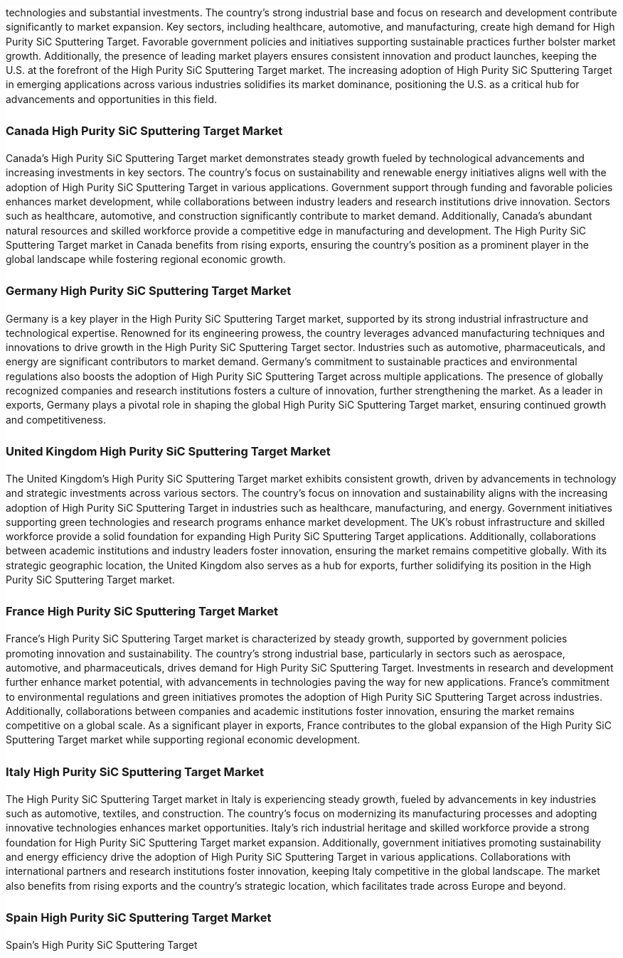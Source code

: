technologies and substantial investments. The country&rsquo;s strong industrial base and focus on research and development contribute significantly to market expansion. Key sectors, including healthcare, automotive, and manufacturing, create high demand for High Purity SiC Sputtering Target. Favorable government policies and initiatives supporting sustainable practices further bolster market growth. Additionally, the presence of leading market players ensures consistent innovation and product launches, keeping the U.S. at the forefront of the High Purity SiC Sputtering Target market. The increasing adoption of High Purity SiC Sputtering Target in emerging applications across various industries solidifies its market dominance, positioning the U.S. as a critical hub for advancements and opportunities in this field.</p><h3>Canada High Purity SiC Sputtering Target Market</h3><p>Canada&rsquo;s High Purity SiC Sputtering Target market demonstrates steady growth fueled by technological advancements and increasing investments in key sectors. The country&rsquo;s focus on sustainability and renewable energy initiatives aligns well with the adoption of High Purity SiC Sputtering Target in various applications. Government support through funding and favorable policies enhances market development, while collaborations between industry leaders and research institutions drive innovation. Sectors such as healthcare, automotive, and construction significantly contribute to market demand. Additionally, Canada&rsquo;s abundant natural resources and skilled workforce provide a competitive edge in manufacturing and development. The High Purity SiC Sputtering Target market in Canada benefits from rising exports, ensuring the country&rsquo;s position as a prominent player in the global landscape while fostering regional economic growth.</p><h3>Germany High Purity SiC Sputtering Target Market</h3><p>Germany is a key player in the High Purity SiC Sputtering Target market, supported by its strong industrial infrastructure and technological expertise. Renowned for its engineering prowess, the country leverages advanced manufacturing techniques and innovations to drive growth in the High Purity SiC Sputtering Target sector. Industries such as automotive, pharmaceuticals, and energy are significant contributors to market demand. Germany&rsquo;s commitment to sustainable practices and environmental regulations also boosts the adoption of High Purity SiC Sputtering Target across multiple applications. The presence of globally recognized companies and research institutions fosters a culture of innovation, further strengthening the market. As a leader in exports, Germany plays a pivotal role in shaping the global High Purity SiC Sputtering Target market, ensuring continued growth and competitiveness.</p><h3>United Kingdom High Purity SiC Sputtering Target Market</h3><p>The United Kingdom&rsquo;s High Purity SiC Sputtering Target market exhibits consistent growth, driven by advancements in technology and strategic investments across various sectors. The country&rsquo;s focus on innovation and sustainability aligns with the increasing adoption of High Purity SiC Sputtering Target in industries such as healthcare, manufacturing, and energy. Government initiatives supporting green technologies and research programs enhance market development. The UK&rsquo;s robust infrastructure and skilled workforce provide a solid foundation for expanding High Purity SiC Sputtering Target applications. Additionally, collaborations between academic institutions and industry leaders foster innovation, ensuring the market remains competitive globally. With its strategic geographic location, the United Kingdom also serves as a hub for exports, further solidifying its position in the High Purity SiC Sputtering Target market.</p><h3>France High Purity SiC Sputtering Target Market</h3><p>France&rsquo;s High Purity SiC Sputtering Target market is characterized by steady growth, supported by government policies promoting innovation and sustainability. The country&rsquo;s strong industrial base, particularly in sectors such as aerospace, automotive, and pharmaceuticals, drives demand for High Purity SiC Sputtering Target. Investments in research and development further enhance market potential, with advancements in technologies paving the way for new applications. France&rsquo;s commitment to environmental regulations and green initiatives promotes the adoption of High Purity SiC Sputtering Target across industries. Additionally, collaborations between companies and academic institutions foster innovation, ensuring the market remains competitive on a global scale. As a significant player in exports, France contributes to the global expansion of the High Purity SiC Sputtering Target market while supporting regional economic development.</p><h3>Italy High Purity SiC Sputtering Target Market</h3><p>The High Purity SiC Sputtering Target market in Italy is experiencing steady growth, fueled by advancements in key industries such as automotive, textiles, and construction. The country&rsquo;s focus on modernizing its manufacturing processes and adopting innovative technologies enhances market opportunities. Italy&rsquo;s rich industrial heritage and skilled workforce provide a strong foundation for High Purity SiC Sputtering Target market expansion. Additionally, government initiatives promoting sustainability and energy efficiency drive the adoption of High Purity SiC Sputtering Target in various applications. Collaborations with international partners and research institutions foster innovation, keeping Italy competitive in the global landscape. The market also benefits from rising exports and the country&rsquo;s strategic location, which facilitates trade across Europe and beyond.</p><h3>Spain High Purity SiC Sputtering Target Market</h3><p>Spain&rsquo;s High Purity SiC Sputtering Target